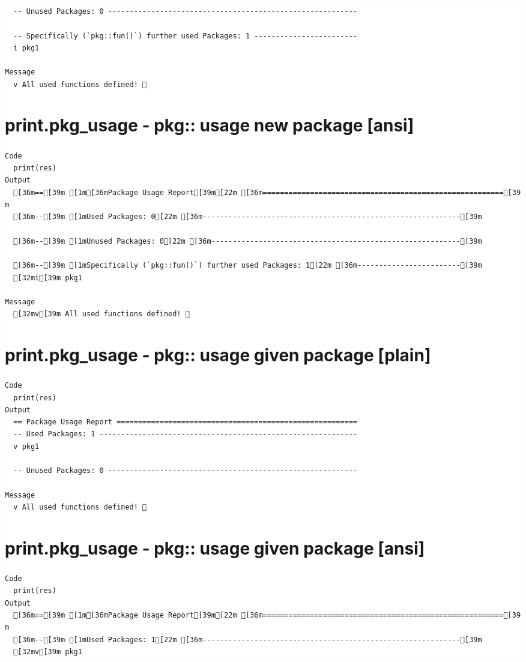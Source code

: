       -- Unused Packages: 0 ----------------------------------------------------------
      
      -- Specifically (`pkg::fun()`) further used Packages: 1 ------------------------
      i pkg1
      
    Message
      v All used functions defined! 🥳
      

# print.pkg_usage - pkg:: usage new package [ansi]

    Code
      print(res)
    Output
      [36m==[39m [1m[36mPackage Usage Report[39m[22m [36m========================================================[39m
      [36m--[39m [1mUsed Packages: 0[22m [36m------------------------------------------------------------[39m
      
      [36m--[39m [1mUnused Packages: 0[22m [36m----------------------------------------------------------[39m
      
      [36m--[39m [1mSpecifically (`pkg::fun()`) further used Packages: 1[22m [36m------------------------[39m
      [32mi[39m pkg1
      
    Message
      [32mv[39m All used functions defined! 🥳
      

# print.pkg_usage - pkg:: usage given package [plain]

    Code
      print(res)
    Output
      == Package Usage Report ========================================================
      -- Used Packages: 1 ------------------------------------------------------------
      v pkg1
      
      -- Unused Packages: 0 ----------------------------------------------------------
      
    Message
      v All used functions defined! 🥳
      

# print.pkg_usage - pkg:: usage given package [ansi]

    Code
      print(res)
    Output
      [36m==[39m [1m[36mPackage Usage Report[39m[22m [36m========================================================[39m
      [36m--[39m [1mUsed Packages: 1[22m [36m------------------------------------------------------------[39m
      [32mv[39m pkg1
      